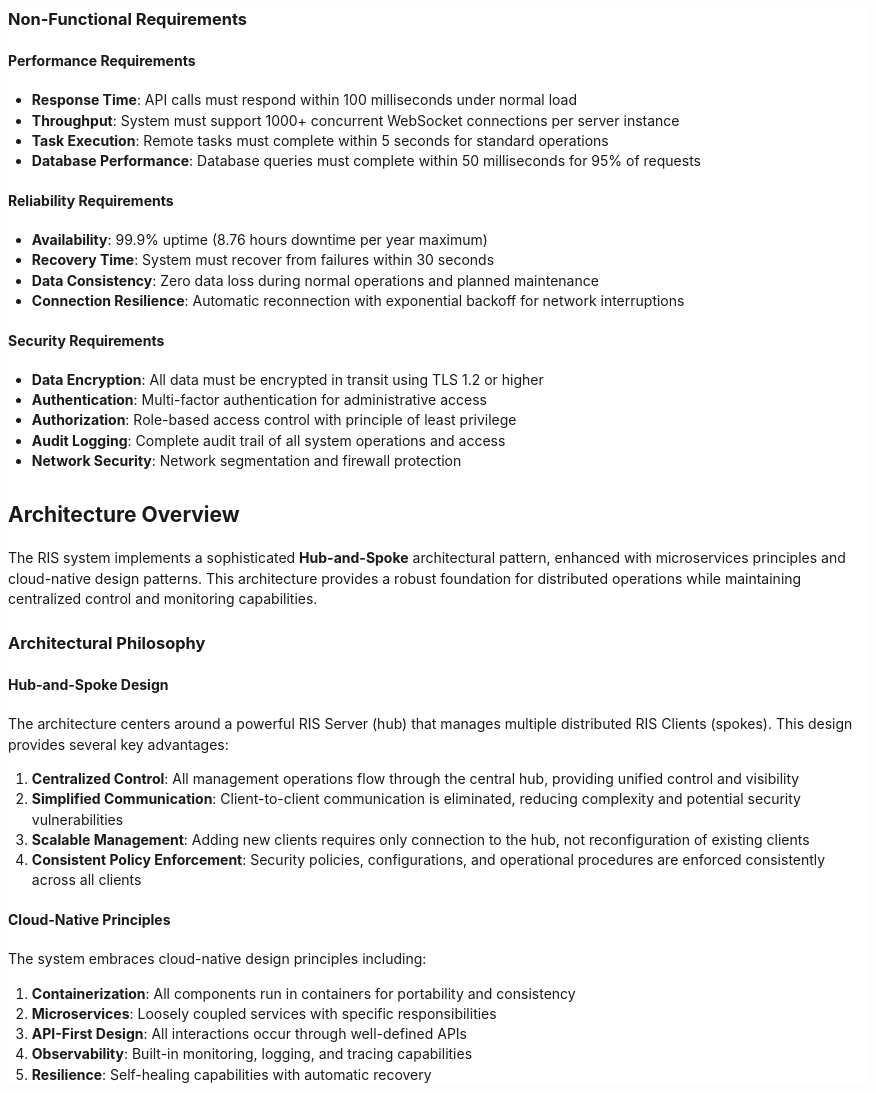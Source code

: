 ### Non-Functional Requirements

#### Performance Requirements
- **Response Time**: API calls must respond within 100 milliseconds under normal load
- **Throughput**: System must support 1000+ concurrent WebSocket connections per server instance
- **Task Execution**: Remote tasks must complete within 5 seconds for standard operations
- **Database Performance**: Database queries must complete within 50 milliseconds for 95% of requests

#### Reliability Requirements
- **Availability**: 99.9% uptime (8.76 hours downtime per year maximum)
- **Recovery Time**: System must recover from failures within 30 seconds
- **Data Consistency**: Zero data loss during normal operations and planned maintenance
- **Connection Resilience**: Automatic reconnection with exponential backoff for network interruptions

#### Security Requirements
- **Data Encryption**: All data must be encrypted in transit using TLS 1.2 or higher
- **Authentication**: Multi-factor authentication for administrative access
- **Authorization**: Role-based access control with principle of least privilege
- **Audit Logging**: Complete audit trail of all system operations and access
- **Network Security**: Network segmentation and firewall protection

## Architecture Overview

The RIS system implements a sophisticated **Hub-and-Spoke** architectural pattern, enhanced with microservices principles and cloud-native design patterns. This architecture provides a robust foundation for distributed operations while maintaining centralized control and monitoring capabilities.

### Architectural Philosophy

#### Hub-and-Spoke Design
The architecture centers around a powerful RIS Server (hub) that manages multiple distributed RIS Clients (spokes). This design provides several key advantages:

1. **Centralized Control**: All management operations flow through the central hub, providing unified control and visibility
2. **Simplified Communication**: Client-to-client communication is eliminated, reducing complexity and potential security vulnerabilities
3. **Scalable Management**: Adding new clients requires only connection to the hub, not reconfiguration of existing clients
4. **Consistent Policy Enforcement**: Security policies, configurations, and operational procedures are enforced consistently across all clients

#### Cloud-Native Principles
The system embraces cloud-native design principles including:

1. **Containerization**: All components run in containers for portability and consistency
2. **Microservices**: Loosely coupled services with specific responsibilities
3. **API-First Design**: All interactions occur through well-defined APIs
4. **Observability**: Built-in monitoring, logging, and tracing capabilities
5. **Resilience**: Self-healing capabilities with automatic recovery
